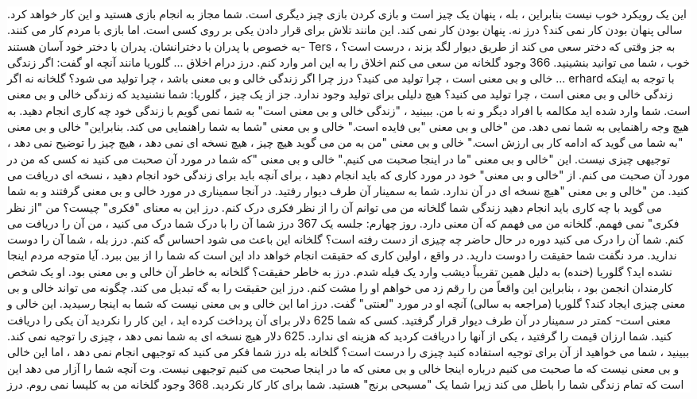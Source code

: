 این یک رویکرد خوب نیست بنابراین ، بله ، پنهان یک چیز است و بازی کردن بازی چیز دیگری است. شما مجاز به انجام بازی هستید و این کار خواهد کرد. سالی
پنهان بودن کار نمی کند؟ درز
نه. پنهان بودن کار نمی کند. این مانند تلاش برای قرار دادن یکی بر روی کسی است. اما بازی با
مردم کار می کنند. به خصوص با پدران با دخترانشان. پدران با دختر خود آسان هستند-
Ters ، به جز وقتی که دختر سعی می کند از طریق دیوار لگد بزند ، درست است؟ خوب ، شما می توانید بنشینید. 366
وجود
گلخانه
من سعی می کنم اخلاق را به این امر وارد کنم. درز
درام اخلاق ... گلوریا
مانند آنچه او گفت: اگر زندگی خالی و بی معنی است ، چرا تولید می کنید؟ درز
چرا اگر زندگی خالی و بی معنی باشد ، چرا تولید می شود؟ گلخانه
نه اگر ... erhard
با توجه به اینکه زندگی خالی و بی معنی است ، چرا تولید می کنید؟ هیچ دلیلی برای تولید وجود ندارد. جز
از یک چیز ، گلوریا: شما نشنیدید که زندگی خالی و بی معنی است. شما وارد شده اید
مکالمه با افراد دیگر و نه با من. ببینید ، "زندگی خالی و بی معنی است"
به شما نمی گویم با زندگی خود چه کاری انجام دهید. به هیچ وجه راهنمایی به شما نمی دهد. من "خالی و
بی معنی "بی فایده است." خالی و بی معنی "شما به شما راهنمایی می کند. بنابراین" خالی
و بی معنی "به شما می گوید که ادامه کار بی ارزش است." خالی و بی معنی "من به من می گوید
هیچ چیز ، هیچ نسخه ای نمی دهد ، هیچ چیز را توضیح نمی دهد ، توجیهی چیزی نیست. این "خالی و
بی معنی "ما در اینجا صحبت می کنیم." خالی و بی معنی "که شما در مورد آن صحبت می کنید
نه کسی که من در مورد آن صحبت می کنم. از "خالی و بی معنی" خود در مورد
کاری که باید انجام دهید ، برای آنچه باید برای زندگی خود انجام دهید ، نسخه ای دریافت می کنید. من "خالی و
بی معنی "هیچ نسخه ای در آن ندارد. شما به سمینار آن طرف دیوار رفتید. در آنجا سمیناری در مورد خالی و بی معنی گرفتند و به شما می گوید با چه کاری باید انجام دهید
زندگی شما گلخانه
من می توانم آن را از نظر فکری درک کنم. درز
این به معنای "فکری" چیست؟ من "از نظر فکری" نمی فهمم.
گلخانه
من می فهمم که آن معنی دارد. روز چهارم: جلسه یک
367
درز
شما آن را با درک شما درک می کنید ، من آن را دریافت می کنم. شما آن را درک می کنید دوره در حال حاضر
چه چیزی از دست رفته است؟ گلخانه
این باعث می شود احساس گه کنم. درز
بله ، شما آن را دوست ندارید. مرد نگفت شما حقیقت را دوست دارید. در واقع ،
اولین کاری که حقیقت انجام خواهد داد این است که شما را از بین ببرد. آیا متوجه مردم اینجا نشده اید؟ گلوریا (خنده)
به دلیل همین تقریباً دیشب وارد یک فیله شدم. درز
به خاطر حقیقت؟ گلخانه
به خاطر آن خالی و بی معنی بود. او یک شخص کارمندان انجمن بود ، بنابراین این واقعاً من را رقم زد
می خواهم او را مشت کنم. درز
این حقیقت را به گه تبدیل می کند. چگونه می تواند خالی و بی معنی چیزی ایجاد کند؟ گلوریا (مراجعه به سالی)
آنچه او در مورد "لعنتی" گفت.
درز
اما این خالی و بی معنی نیست که شما به اینجا رسیدید. این خالی و معنی است-
کمتر در سمینار در آن طرف دیوار قرار گرفتید. کسی که شما 625 دلار برای آن پرداخت کرده اید ، این کار را نکردید
آن یکی را دریافت کنید. شما ارزان قیمت را گرفتید ، یکی از آنها را دریافت کردید که هزینه ای ندارد. 625 دلار
هیچ نسخه ای به شما نمی دهد ، چیزی را توجیه نمی کند. ببینید ، شما می خواهید از آن برای توجیه استفاده کنید
چیزی را درست است؟ گلخانه
بله درز
شما فکر می کنید که توجیهی انجام نمی دهد ، اما این خالی و بی معنی نیست که ما صحبت می کنیم
درباره اینجا خالی و بی معنی که ما در اینجا صحبت می کنیم توجیهی نیست. وت
آنچه شما را آزار می دهد این است که تمام زندگی شما را باطل می کند زیرا شما یک "مسیحی برنج" هستید.
شما برای کار کار نکردید. 368
وجود
گلخانه
من به کلیسا نمی روم. درز